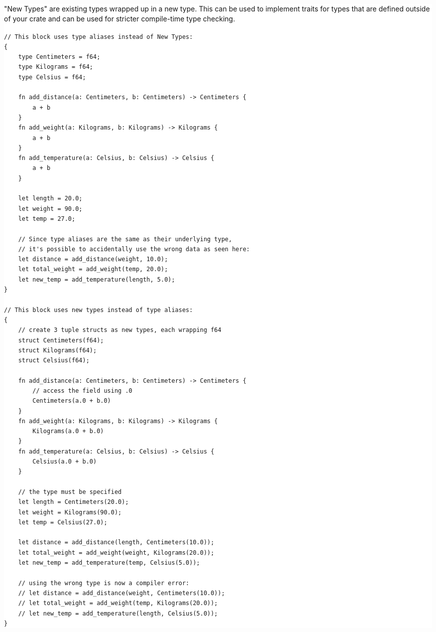 \"New Types\" are existing types wrapped up in a new type. This can be
used to implement traits for types that are defined outside of your
crate and can be used for stricter compile-time type checking.


``` 
// This block uses type aliases instead of New Types:
{
    type Centimeters = f64;
    type Kilograms = f64;
    type Celsius = f64;

    fn add_distance(a: Centimeters, b: Centimeters) -> Centimeters {
        a + b
    }
    fn add_weight(a: Kilograms, b: Kilograms) -> Kilograms {
        a + b
    }
    fn add_temperature(a: Celsius, b: Celsius) -> Celsius {
        a + b
    }

    let length = 20.0;
    let weight = 90.0;
    let temp = 27.0;

    // Since type aliases are the same as their underlying type,
    // it's possible to accidentally use the wrong data as seen here:
    let distance = add_distance(weight, 10.0);
    let total_weight = add_weight(temp, 20.0);
    let new_temp = add_temperature(length, 5.0);
}

// This block uses new types instead of type aliases:
{
    // create 3 tuple structs as new types, each wrapping f64
    struct Centimeters(f64);
    struct Kilograms(f64);
    struct Celsius(f64);

    fn add_distance(a: Centimeters, b: Centimeters) -> Centimeters {
        // access the field using .0
        Centimeters(a.0 + b.0)
    }
    fn add_weight(a: Kilograms, b: Kilograms) -> Kilograms {
        Kilograms(a.0 + b.0)
    }
    fn add_temperature(a: Celsius, b: Celsius) -> Celsius {
        Celsius(a.0 + b.0)
    }

    // the type must be specified
    let length = Centimeters(20.0);
    let weight = Kilograms(90.0);
    let temp = Celsius(27.0);

    let distance = add_distance(length, Centimeters(10.0));
    let total_weight = add_weight(weight, Kilograms(20.0));
    let new_temp = add_temperature(temp, Celsius(5.0));

    // using the wrong type is now a compiler error:
    // let distance = add_distance(weight, Centimeters(10.0));
    // let total_weight = add_weight(temp, Kilograms(20.0));
    // let new_temp = add_temperature(length, Celsius(5.0));
}
```